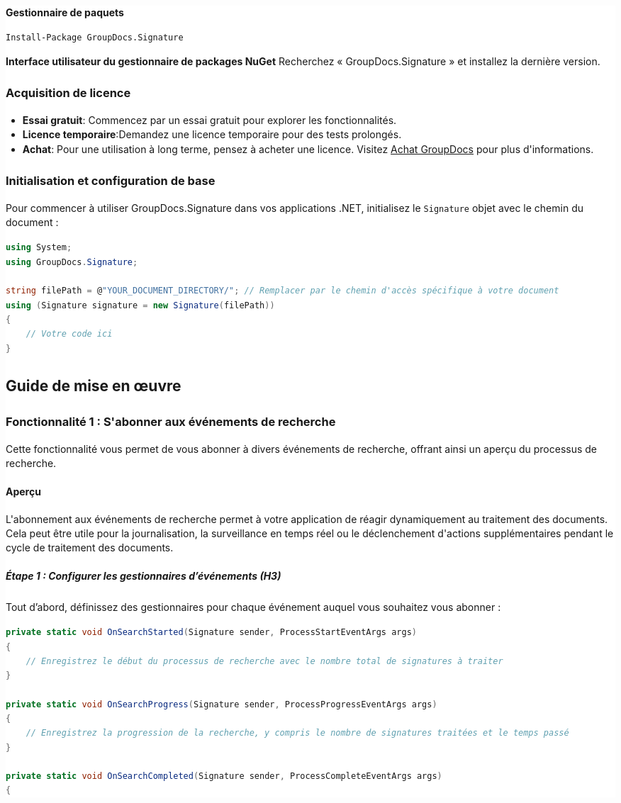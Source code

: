 **Gestionnaire de paquets**
```
Install-Package GroupDocs.Signature
```

**Interface utilisateur du gestionnaire de packages NuGet**
Recherchez « GroupDocs.Signature » et installez la dernière version.

### Acquisition de licence

- **Essai gratuit**: Commencez par un essai gratuit pour explorer les fonctionnalités.
- **Licence temporaire**:Demandez une licence temporaire pour des tests prolongés.
- **Achat**: Pour une utilisation à long terme, pensez à acheter une licence. Visitez [Achat GroupDocs](https://purchase.groupdocs.com/buy) pour plus d'informations.

### Initialisation et configuration de base

Pour commencer à utiliser GroupDocs.Signature dans vos applications .NET, initialisez le `Signature` objet avec le chemin du document :

```csharp
using System;
using GroupDocs.Signature;

string filePath = @"YOUR_DOCUMENT_DIRECTORY/"; // Remplacer par le chemin d'accès spécifique à votre document
using (Signature signature = new Signature(filePath))
{
    // Votre code ici
}
```

## Guide de mise en œuvre

### Fonctionnalité 1 : S'abonner aux événements de recherche

Cette fonctionnalité vous permet de vous abonner à divers événements de recherche, offrant ainsi un aperçu du processus de recherche.

#### Aperçu

L'abonnement aux événements de recherche permet à votre application de réagir dynamiquement au traitement des documents. Cela peut être utile pour la journalisation, la surveillance en temps réel ou le déclenchement d'actions supplémentaires pendant le cycle de traitement des documents.

##### Étape 1 : Configurer les gestionnaires d’événements (H3)

Tout d’abord, définissez des gestionnaires pour chaque événement auquel vous souhaitez vous abonner :

```csharp
private static void OnSearchStarted(Signature sender, ProcessStartEventArgs args)
{
    // Enregistrez le début du processus de recherche avec le nombre total de signatures à traiter
}

private static void OnSearchProgress(Signature sender, ProcessProgressEventArgs args)
{
    // Enregistrez la progression de la recherche, y compris le nombre de signatures traitées et le temps passé
}

private static void OnSearchCompleted(Signature sender, ProcessCompleteEventArgs args)
{
```